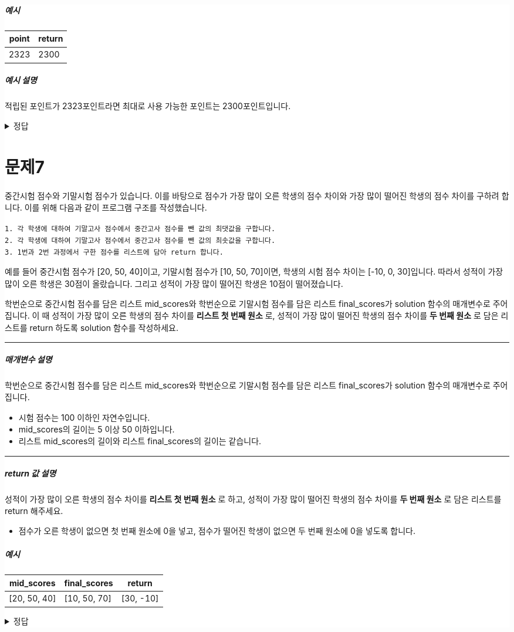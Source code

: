 ##### 예시

| point | return |
|-------|-------|
| 2323 | 2300 |

##### 예시 설명

적립된 포인트가 2323포인트라면 최대로 사용 가능한 포인트는 2300포인트입니다.

<details><summary>정답</summary></details>
 
<div style="page-break-after: always;"></div>


# 문제7
중간시험 점수와 기말시험 점수가 있습니다. 이를 바탕으로 점수가 가장 많이 오른 학생의 점수 차이와 가장 많이 떨어진 학생의 점수 차이를 구하려 합니다. 이를 위해 다음과 같이 프로그램 구조를 작성했습니다.

```
1. 각 학생에 대하여 기말고사 점수에서 중간고사 점수를 뺀 값의 최댓값을 구합니다.
2. 각 학생에 대하여 기말고사 점수에서 중간고사 점수를 뺀 값의 최솟값을 구합니다.
3. 1번과 2번 과정에서 구한 점수를 리스트에 담아 return 합니다.
```

예를 들어 중간시험 점수가 [20, 50, 40]이고, 기말시험 점수가 [10, 50, 70]이면, 학생의 시험 점수 차이는 [-10, 0, 30]입니다. 따라서 성적이 가장 많이 오른 학생은 30점이 올랐습니다. 그리고 성적이 가장 많이 떨어진 학생은 10점이 떨어졌습니다.

학번순으로 중간시험 점수를 담은 리스트 mid_scores와 학번순으로 기말시험 점수를 담은 리스트 final_scores가 solution 함수의 매개변수로 주어집니다. 이 때 성적이 가장 많이 오른 학생의 점수 차이를 **리스트 첫 번째 원소** 로, 성적이 가장 많이 떨어진 학생의 점수 차이를 **두 번째 원소** 로 담은 리스트를 return 하도록 solution 함수를 작성하세요.

---
##### 매개변수 설명
학번순으로 중간시험 점수를 담은 리스트 mid_scores와 학번순으로 기말시험 점수를 담은 리스트 final_scores가 solution 함수의 매개변수로 주어집니다. 

* 시험 점수는 100 이하인 자연수입니다.
* mid_scores의 길이는 5 이상 50 이하입니다.
* 리스트 mid_scores의 길이와 리스트 final_scores의 길이는 같습니다.

---
##### return 값 설명
성적이 가장 많이 오른 학생의 점수 차이를 **리스트 첫 번째 원소** 로 하고,  성적이 가장 많이 떨어진 학생의 점수 차이를 **두 번째 원소** 로 담은 리스트를 return 해주세요.
* 점수가 오른 학생이 없으면 첫 번째 원소에 0을 넣고, 점수가 떨어진 학생이 없으면 두 번째 원소에 0을 넣도록 합니다.


##### 예시

| mid_scores |final_scores |return |
|---|---|---|
| [20, 50, 40] | [10, 50, 70]|[30, -10]|


<details><summary>정답</summary></details>
	